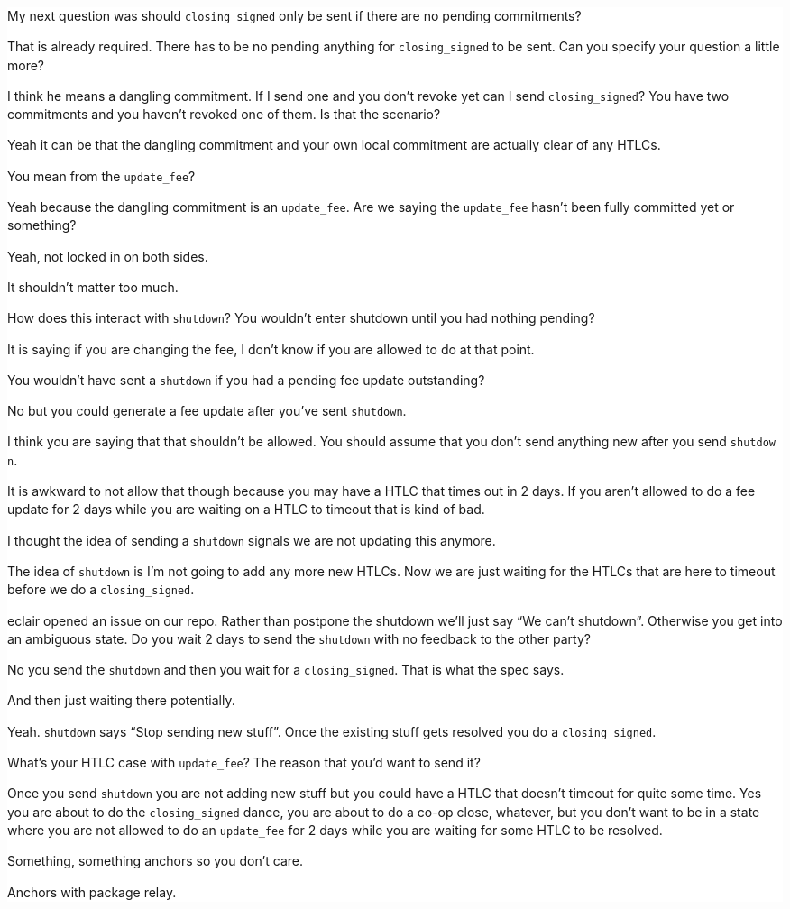 My next question was should `closing_signed` only be sent if there are no pending commitments?

That is already required. There has to be no pending anything for `closing_signed` to be sent. Can you specify your question a little more?

I think he means a dangling commitment. If I send one and you don’t revoke yet can I send `closing_signed`? You have two commitments and you haven’t revoked one of them. Is that the scenario?

Yeah it can be that the dangling commitment and your own local commitment are actually clear of any HTLCs. 

You mean from the `update_fee`?

Yeah because the dangling commitment is an `update_fee`. Are we saying the `update_fee` hasn’t been fully committed yet or something?

Yeah, not locked in on both sides.

It shouldn’t matter too much.

How does this interact with `shutdown`? You wouldn’t enter shutdown until you had nothing pending?

It is saying if you are changing the fee, I don’t know if you are allowed to do at that point.

You wouldn’t have sent a `shutdown` if you had a pending fee update outstanding?

No but you could generate a fee update after you’ve sent `shutdown`.

I think you are saying that that shouldn’t be allowed. You should assume that you don’t send anything new after you send `shutdown`.

It is awkward to not allow that though because you may have a HTLC that times out in 2 days. If you aren’t allowed to do a fee update for 2 days while you are waiting on a HTLC to timeout that is kind of bad.

I thought the idea of sending a `shutdown` signals we are not updating this anymore. 

The idea of `shutdown` is I’m not going to add any more new HTLCs. Now we are just waiting for the HTLCs that are here to timeout before we do a `closing_signed`.

eclair opened an issue on our repo. Rather than postpone the shutdown we’ll just say “We can’t shutdown”. Otherwise you get into an ambiguous state. Do you wait 2 days to send the `shutdown` with no feedback to the other party?

No you send the `shutdown` and then you wait for a `closing_signed`. That is what the spec says.

And then just waiting there potentially.

Yeah. `shutdown` says “Stop sending new stuff”. Once the existing stuff gets resolved you do a `closing_signed`.

What’s your HTLC case with `update_fee`? The reason that you’d want to send it?

Once you send `shutdown` you are not adding new stuff but you could have a HTLC that doesn’t timeout for quite some time. Yes you are about to do the `closing_signed` dance, you are about to do a co-op close, whatever, but you don’t want to be in a state where you are not allowed to do an `update_fee` for 2 days while you are waiting for some HTLC to be resolved.

Something, something anchors so you don’t care.

Anchors with package relay.
